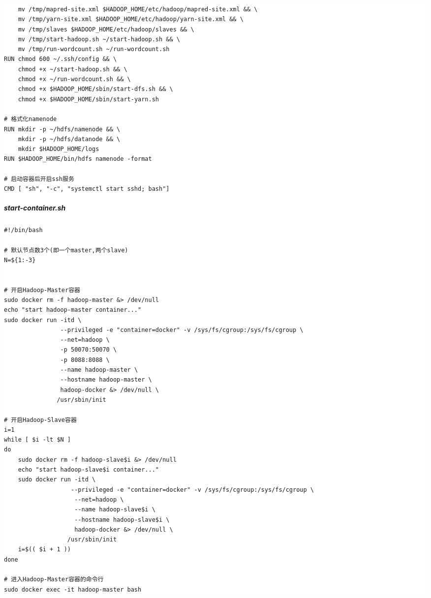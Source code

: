 ```
    mv /tmp/mapred-site.xml $HADOOP_HOME/etc/hadoop/mapred-site.xml && \
    mv /tmp/yarn-site.xml $HADOOP_HOME/etc/hadoop/yarn-site.xml && \
    mv /tmp/slaves $HADOOP_HOME/etc/hadoop/slaves && \
    mv /tmp/start-hadoop.sh ~/start-hadoop.sh && \
    mv /tmp/run-wordcount.sh ~/run-wordcount.sh
RUN chmod 600 ~/.ssh/config && \
    chmod +x ~/start-hadoop.sh && \
    chmod +x ~/run-wordcount.sh && \
    chmod +x $HADOOP_HOME/sbin/start-dfs.sh && \
    chmod +x $HADOOP_HOME/sbin/start-yarn.sh 

# 格式化namenode
RUN mkdir -p ~/hdfs/namenode && \ 
    mkdir -p ~/hdfs/datanode && \
    mkdir $HADOOP_HOME/logs
RUN $HADOOP_HOME/bin/hdfs namenode -format

# 启动容器后开启ssh服务
CMD [ "sh", "-c", "systemctl start sshd; bash"]
```

##### start-container.sh

```
#!/bin/bash

# 默认节点数3个(即一个master,两个slave)
N=${1:-3}


# 开启Hadoop-Master容器
sudo docker rm -f hadoop-master &> /dev/null
echo "start hadoop-master container..."
sudo docker run -itd \
       		    --privileged -e "container=docker" -v /sys/fs/cgroup:/sys/fs/cgroup \
                --net=hadoop \
                -p 50070:50070 \
                -p 8088:8088 \
                --name hadoop-master \
                --hostname hadoop-master \
                hadoop-docker &> /dev/null \
			   /usr/sbin/init

# 开启Hadoop-Slave容器
i=1
while [ $i -lt $N ]
do
	sudo docker rm -f hadoop-slave$i &> /dev/null
	echo "start hadoop-slave$i container..."
	sudo docker run -itd \
				   --privileged -e "container=docker" -v /sys/fs/cgroup:/sys/fs/cgroup \
	                --net=hadoop \
	                --name hadoop-slave$i \
	                --hostname hadoop-slave$i \
	                hadoop-docker &> /dev/null \
				  /usr/sbin/init
	i=$(( $i + 1 ))
done 

# 进入Hadoop-Master容器的命令行
sudo docker exec -it hadoop-master bash
```
